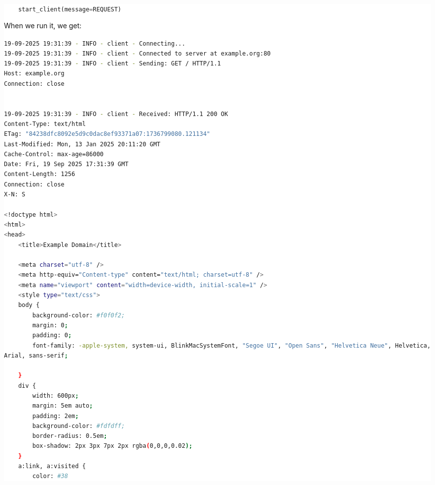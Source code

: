 ```python {8, 12, 37 } ShowLineNumbers
    start_client(message=REQUEST)
```

When we run it, we get:

```bash
19-09-2025 19:31:39 - INFO - client - Connecting...
19-09-2025 19:31:39 - INFO - client - Connected to server at example.org:80
19-09-2025 19:31:39 - INFO - client - Sending: GET / HTTP/1.1
Host: example.org
Connection: close


19-09-2025 19:31:39 - INFO - client - Received: HTTP/1.1 200 OK
Content-Type: text/html
ETag: "84238dfc8092e5d9c0dac8ef93371a07:1736799080.121134"
Last-Modified: Mon, 13 Jan 2025 20:11:20 GMT
Cache-Control: max-age=86000
Date: Fri, 19 Sep 2025 17:31:39 GMT
Content-Length: 1256
Connection: close
X-N: S

<!doctype html>
<html>
<head>
    <title>Example Domain</title>

    <meta charset="utf-8" />
    <meta http-equiv="Content-type" content="text/html; charset=utf-8" />
    <meta name="viewport" content="width=device-width, initial-scale=1" />
    <style type="text/css">
    body {
        background-color: #f0f0f2;
        margin: 0;
        padding: 0;
        font-family: -apple-system, system-ui, BlinkMacSystemFont, "Segoe UI", "Open Sans", "Helvetica Neue", Helvetica, Arial, sans-serif;

    }
    div {
        width: 600px;
        margin: 5em auto;
        padding: 2em;
        background-color: #fdfdff;
        border-radius: 0.5em;
        box-shadow: 2px 3px 7px 2px rgba(0,0,0,0.02);
    }
    a:link, a:visited {
        color: #38
```
